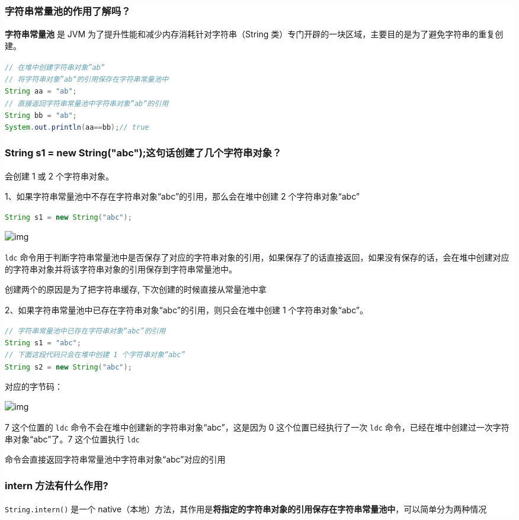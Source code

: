 
### 字符串常量池的作用了解吗？



**字符串常量池** 是 JVM 为了提升性能和减少内存消耗针对字符串（String 类）专门开辟的一块区域，主要目的是为了避免字符串的重复创建。

```java
// 在堆中创建字符串对象”ab“
// 将字符串对象”ab“的引用保存在字符串常量池中
String aa = "ab";
// 直接返回字符串常量池中字符串对象”ab“的引用
String bb = "ab";
System.out.println(aa==bb);// true
```



### String s1 = new String("abc");这句话创建了几个字符串对象？

会创建 1 或 2 个字符串对象。

1、如果字符串常量池中不存在字符串对象“abc”的引用，那么会在堆中创建 2 个字符串对象“abc”

```java
String s1 = new String("abc");
```

![img](https://haloos.oss-cn-beijing.aliyuncs.com/typero/image-20220413175809959.png)

`ldc` 命令用于判断字符串常量池中是否保存了对应的字符串对象的引用，如果保存了的话直接返回，如果没有保存的话，会在堆中创建对应的字符串对象并将该字符串对象的引用保存到字符串常量池中。

创建两个的原因是为了把字符串缓存, 下次创建的时候直接从常量池中拿



2、如果字符串常量池中已存在字符串对象“abc”的引用，则只会在堆中创建 1 个字符串对象“abc”。

```java
// 字符串常量池中已存在字符串对象“abc”的引用
String s1 = "abc";
// 下面这段代码只会在堆中创建 1 个字符串对象“abc”
String s2 = new String("abc");

```

对应的字节码：

![img](https://haloos.oss-cn-beijing.aliyuncs.com/typero/image-20220413180021072.png)

7 这个位置的 `ldc` 命令不会在堆中创建新的字符串对象“abc”，这是因为 0 这个位置已经执行了一次 `ldc` 命令，已经在堆中创建过一次字符串对象“abc”了。7 这个位置执行 `ldc`

命令会直接返回字符串常量池中字符串对象“abc”对应的引用



### intern 方法有什么作用?



`String.intern()` 是一个 native（本地）方法，其作用是**将指定的字符串对象的引用保存在字符串常量池中**，可以简单分为两种情况
